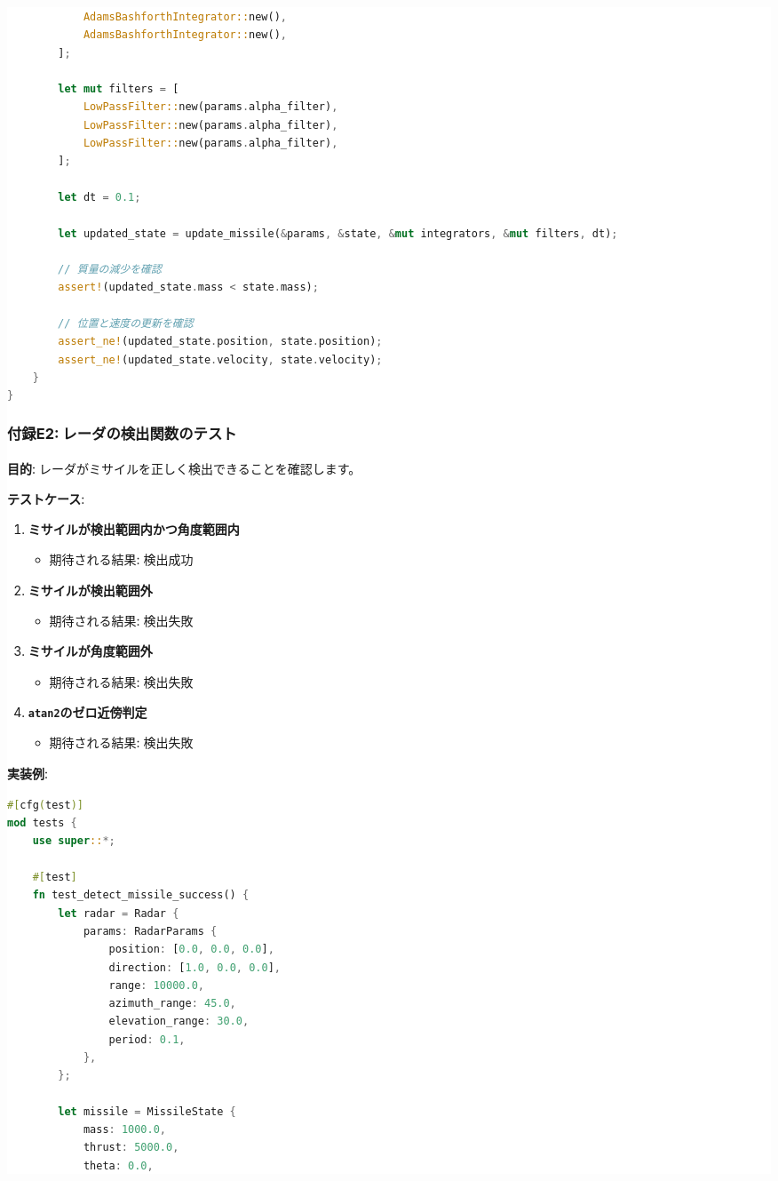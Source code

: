 ```rust
            AdamsBashforthIntegrator::new(),
            AdamsBashforthIntegrator::new(),
        ];

        let mut filters = [
            LowPassFilter::new(params.alpha_filter),
            LowPassFilter::new(params.alpha_filter),
            LowPassFilter::new(params.alpha_filter),
        ];

        let dt = 0.1;

        let updated_state = update_missile(&params, &state, &mut integrators, &mut filters, dt);

        // 質量の減少を確認
        assert!(updated_state.mass < state.mass);

        // 位置と速度の更新を確認
        assert_ne!(updated_state.position, state.position);
        assert_ne!(updated_state.velocity, state.velocity);
    }
}
```

### 付録E2: レーダの検出関数のテスト

**目的**: レーダがミサイルを正しく検出できることを確認します。

**テストケース**:

1. **ミサイルが検出範囲内かつ角度範囲内**
   - 期待される結果: 検出成功

2. **ミサイルが検出範囲外**
   - 期待される結果: 検出失敗

3. **ミサイルが角度範囲外**
   - 期待される結果: 検出失敗

4. **`atan2`のゼロ近傍判定**
   - 期待される結果: 検出失敗

**実装例**:

```rust
#[cfg(test)]
mod tests {
    use super::*;

    #[test]
    fn test_detect_missile_success() {
        let radar = Radar {
            params: RadarParams {
                position: [0.0, 0.0, 0.0],
                direction: [1.0, 0.0, 0.0],
                range: 10000.0,
                azimuth_range: 45.0,
                elevation_range: 30.0,
                period: 0.1,
            },
        };

        let missile = MissileState {
            mass: 1000.0,
            thrust: 5000.0,
            theta: 0.0,
```